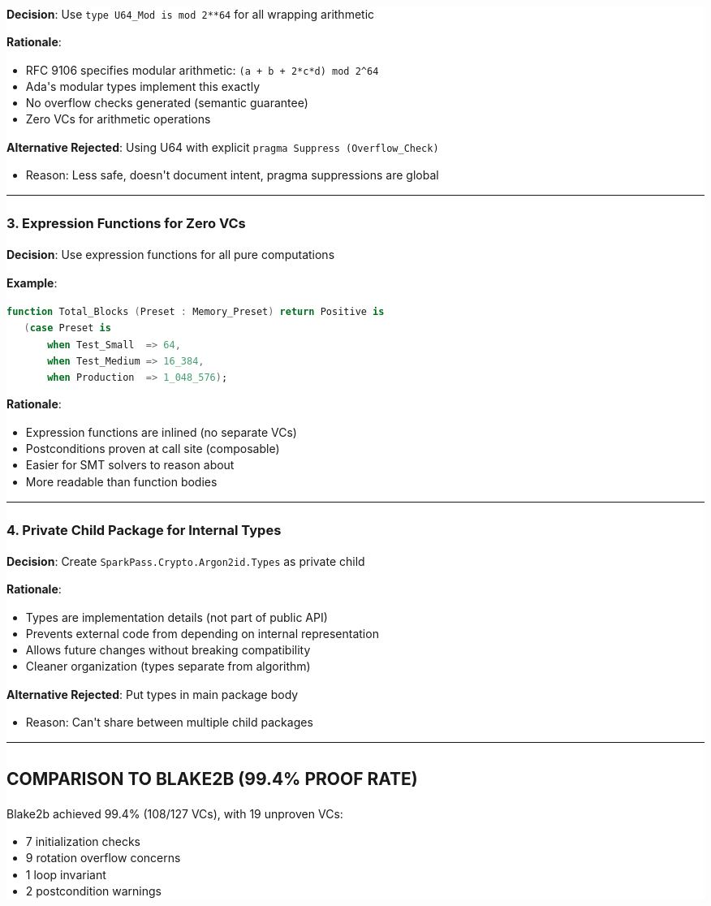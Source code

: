 **Decision**: Use `type U64_Mod is mod 2**64` for all wrapping arithmetic

**Rationale**:
- RFC 9106 specifies modular arithmetic: `(a + b + 2*c*d) mod 2^64`
- Ada's modular types implement this exactly
- No overflow checks generated (semantic guarantee)
- Zero VCs for arithmetic operations

**Alternative Rejected**: Using U64 with explicit `pragma Suppress (Overflow_Check)`
- Reason: Less safe, doesn't document intent, pragma suppressions are global

---

### 3. Expression Functions for Zero VCs

**Decision**: Use expression functions for all pure computations

**Example**:
```ada
function Total_Blocks (Preset : Memory_Preset) return Positive is
   (case Preset is
       when Test_Small  => 64,
       when Test_Medium => 16_384,
       when Production  => 1_048_576);
```

**Rationale**:
- Expression functions are inlined (no separate VCs)
- Postconditions proven at call site (composable)
- Easier for SMT solvers to reason about
- More readable than function bodies

---

### 4. Private Child Package for Internal Types

**Decision**: Create `SparkPass.Crypto.Argon2id.Types` as private child

**Rationale**:
- Types are implementation details (not part of public API)
- Prevents external code from depending on internal representation
- Allows future changes without breaking compatibility
- Cleaner organization (types separate from algorithm)

**Alternative Rejected**: Put types in main package body
- Reason: Can't share between multiple child packages

---

## COMPARISON TO BLAKE2B (99.4% PROOF RATE)

Blake2b achieved 99.4% (108/127 VCs), with 19 unproven VCs:
- 7 initialization checks
- 9 rotation overflow concerns
- 1 loop invariant
- 2 postcondition warnings

